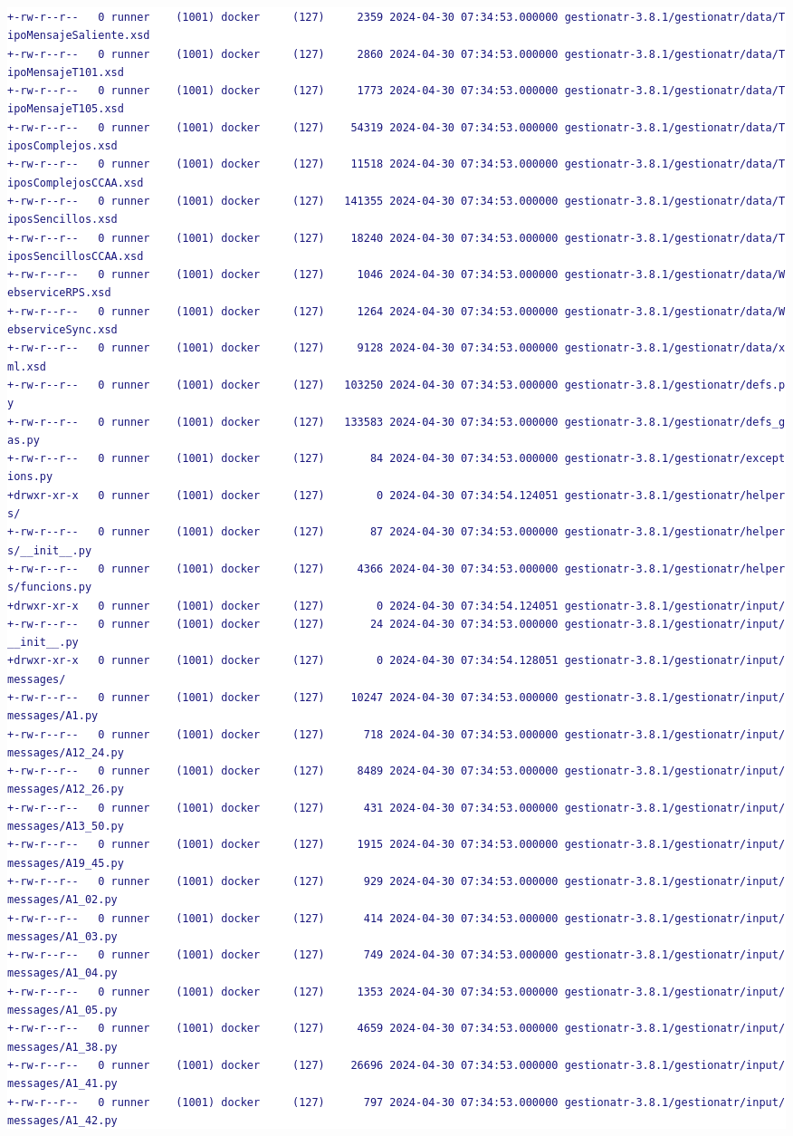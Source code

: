 ```diff
+-rw-r--r--   0 runner    (1001) docker     (127)     2359 2024-04-30 07:34:53.000000 gestionatr-3.8.1/gestionatr/data/TipoMensajeSaliente.xsd
+-rw-r--r--   0 runner    (1001) docker     (127)     2860 2024-04-30 07:34:53.000000 gestionatr-3.8.1/gestionatr/data/TipoMensajeT101.xsd
+-rw-r--r--   0 runner    (1001) docker     (127)     1773 2024-04-30 07:34:53.000000 gestionatr-3.8.1/gestionatr/data/TipoMensajeT105.xsd
+-rw-r--r--   0 runner    (1001) docker     (127)    54319 2024-04-30 07:34:53.000000 gestionatr-3.8.1/gestionatr/data/TiposComplejos.xsd
+-rw-r--r--   0 runner    (1001) docker     (127)    11518 2024-04-30 07:34:53.000000 gestionatr-3.8.1/gestionatr/data/TiposComplejosCCAA.xsd
+-rw-r--r--   0 runner    (1001) docker     (127)   141355 2024-04-30 07:34:53.000000 gestionatr-3.8.1/gestionatr/data/TiposSencillos.xsd
+-rw-r--r--   0 runner    (1001) docker     (127)    18240 2024-04-30 07:34:53.000000 gestionatr-3.8.1/gestionatr/data/TiposSencillosCCAA.xsd
+-rw-r--r--   0 runner    (1001) docker     (127)     1046 2024-04-30 07:34:53.000000 gestionatr-3.8.1/gestionatr/data/WebserviceRPS.xsd
+-rw-r--r--   0 runner    (1001) docker     (127)     1264 2024-04-30 07:34:53.000000 gestionatr-3.8.1/gestionatr/data/WebserviceSync.xsd
+-rw-r--r--   0 runner    (1001) docker     (127)     9128 2024-04-30 07:34:53.000000 gestionatr-3.8.1/gestionatr/data/xml.xsd
+-rw-r--r--   0 runner    (1001) docker     (127)   103250 2024-04-30 07:34:53.000000 gestionatr-3.8.1/gestionatr/defs.py
+-rw-r--r--   0 runner    (1001) docker     (127)   133583 2024-04-30 07:34:53.000000 gestionatr-3.8.1/gestionatr/defs_gas.py
+-rw-r--r--   0 runner    (1001) docker     (127)       84 2024-04-30 07:34:53.000000 gestionatr-3.8.1/gestionatr/exceptions.py
+drwxr-xr-x   0 runner    (1001) docker     (127)        0 2024-04-30 07:34:54.124051 gestionatr-3.8.1/gestionatr/helpers/
+-rw-r--r--   0 runner    (1001) docker     (127)       87 2024-04-30 07:34:53.000000 gestionatr-3.8.1/gestionatr/helpers/__init__.py
+-rw-r--r--   0 runner    (1001) docker     (127)     4366 2024-04-30 07:34:53.000000 gestionatr-3.8.1/gestionatr/helpers/funcions.py
+drwxr-xr-x   0 runner    (1001) docker     (127)        0 2024-04-30 07:34:54.124051 gestionatr-3.8.1/gestionatr/input/
+-rw-r--r--   0 runner    (1001) docker     (127)       24 2024-04-30 07:34:53.000000 gestionatr-3.8.1/gestionatr/input/__init__.py
+drwxr-xr-x   0 runner    (1001) docker     (127)        0 2024-04-30 07:34:54.128051 gestionatr-3.8.1/gestionatr/input/messages/
+-rw-r--r--   0 runner    (1001) docker     (127)    10247 2024-04-30 07:34:53.000000 gestionatr-3.8.1/gestionatr/input/messages/A1.py
+-rw-r--r--   0 runner    (1001) docker     (127)      718 2024-04-30 07:34:53.000000 gestionatr-3.8.1/gestionatr/input/messages/A12_24.py
+-rw-r--r--   0 runner    (1001) docker     (127)     8489 2024-04-30 07:34:53.000000 gestionatr-3.8.1/gestionatr/input/messages/A12_26.py
+-rw-r--r--   0 runner    (1001) docker     (127)      431 2024-04-30 07:34:53.000000 gestionatr-3.8.1/gestionatr/input/messages/A13_50.py
+-rw-r--r--   0 runner    (1001) docker     (127)     1915 2024-04-30 07:34:53.000000 gestionatr-3.8.1/gestionatr/input/messages/A19_45.py
+-rw-r--r--   0 runner    (1001) docker     (127)      929 2024-04-30 07:34:53.000000 gestionatr-3.8.1/gestionatr/input/messages/A1_02.py
+-rw-r--r--   0 runner    (1001) docker     (127)      414 2024-04-30 07:34:53.000000 gestionatr-3.8.1/gestionatr/input/messages/A1_03.py
+-rw-r--r--   0 runner    (1001) docker     (127)      749 2024-04-30 07:34:53.000000 gestionatr-3.8.1/gestionatr/input/messages/A1_04.py
+-rw-r--r--   0 runner    (1001) docker     (127)     1353 2024-04-30 07:34:53.000000 gestionatr-3.8.1/gestionatr/input/messages/A1_05.py
+-rw-r--r--   0 runner    (1001) docker     (127)     4659 2024-04-30 07:34:53.000000 gestionatr-3.8.1/gestionatr/input/messages/A1_38.py
+-rw-r--r--   0 runner    (1001) docker     (127)    26696 2024-04-30 07:34:53.000000 gestionatr-3.8.1/gestionatr/input/messages/A1_41.py
+-rw-r--r--   0 runner    (1001) docker     (127)      797 2024-04-30 07:34:53.000000 gestionatr-3.8.1/gestionatr/input/messages/A1_42.py
```